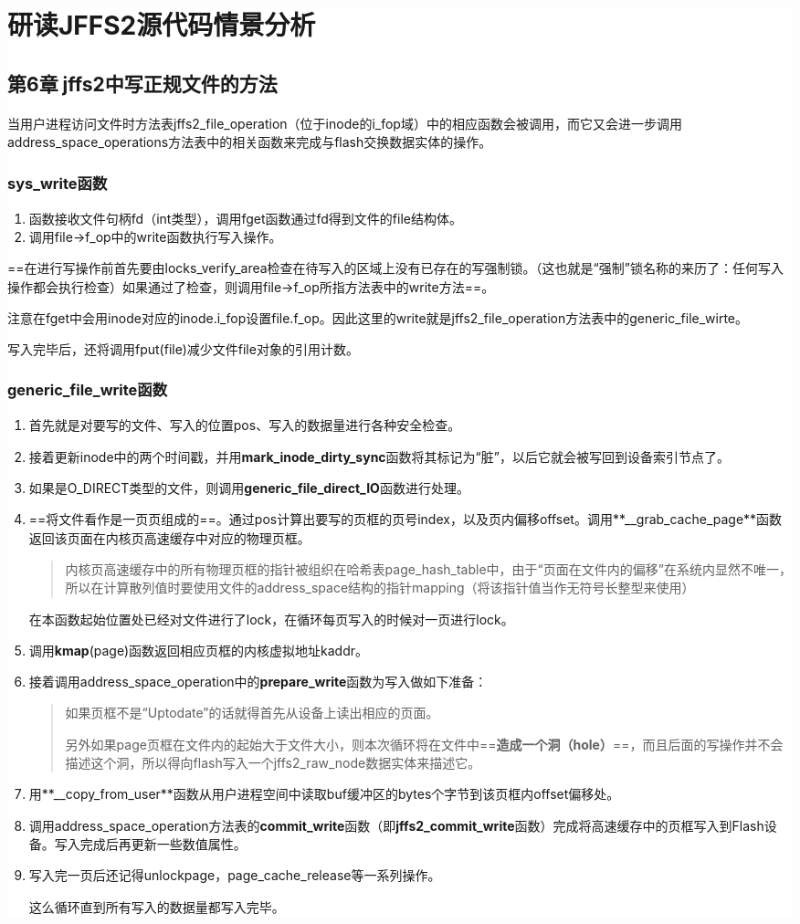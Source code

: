 # 研读JFFS2源代码情景分析



## 第6章 jffs2中写正规文件的方法

当用户进程访问文件时方法表jffs2_file_operation（位于inode的i_fop域）中的相应函数会被调用，而它又会进一步调用address_space_operations方法表中的相关函数来完成与flash交换数据实体的操作。



### sys_write函数

1. 函数接收文件句柄fd（int类型），调用fget函数通过fd得到文件的file结构体。
2. 调用file->f_op中的write函数执行写入操作。

==在进行写操作前首先要由locks_verify_area检查在待写入的区域上没有已存在的写强制锁。（这也就是“强制”锁名称的来历了：任何写入操作都会执行检查）如果通过了检查，则调用file->f_op所指方法表中的write方法==。

注意在fget中会用inode对应的inode.i_fop设置file.f_op。因此这里的write就是jffs2_file_operation方法表中的generic_file_wirte。

写入完毕后，还将调用fput(file)减少文件file对象的引用计数。



### generic_file_write函数

1. 首先就是对要写的文件、写入的位置pos、写入的数据量进行各种安全检查。

2. 接着更新inode中的两个时间戳，并用**mark_inode_dirty_sync**函数将其标记为“脏”，以后它就会被写回到设备索引节点了。

3. 如果是O_DIRECT类型的文件，则调用**generic_file_direct_IO**函数进行处理。

4. ==将文件看作是一页页组成的==。通过pos计算出要写的页框的页号index，以及页内偏移offset。调用**__grab_cache_page**函数返回该页面在内核页高速缓存中对应的物理页框。

   > 内核页高速缓存中的所有物理页框的指针被组织在哈希表page_hash_table中，由于“页面在文件内的偏移”在系统内显然不唯一，所以在计算散列值时要使用文件的address_space结构的指针mapping（将该指针值当作无符号长整型来使用）

   在本函数起始位置处已经对文件进行了lock，在循环每页写入的时候对一页进行lock。

5. 调用**kmap**(page)函数返回相应页框的内核虚拟地址kaddr。

6. 接着调用address_space_operation中的**prepare_write**函数为写入做如下准备：

   > 如果页框不是“Uptodate”的话就得首先从设备上读出相应的页面。
   >
   > 另外如果page页框在文件内的起始大于文件大小，则本次循环将在文件中==**造成一个洞（hole）**==，而且后面的写操作并不会描述这个洞，所以得向flash写入一个jffs2_raw_node数据实体来描述它。

7. 用**__copy_from_user**函数从用户进程空间中读取buf缓冲区的bytes个字节到该页框内offset偏移处。

8. 调用address_space_operation方法表的**commit_write**函数（即**jffs2_commit_write**函数）完成将高速缓存中的页框写入到Flash设备。写入完成后再更新一些数值属性。

9. 写入完一页后还记得unlockpage，page_cache_release等一系列操作。

   这么循环直到所有写入的数据量都写入完毕。

